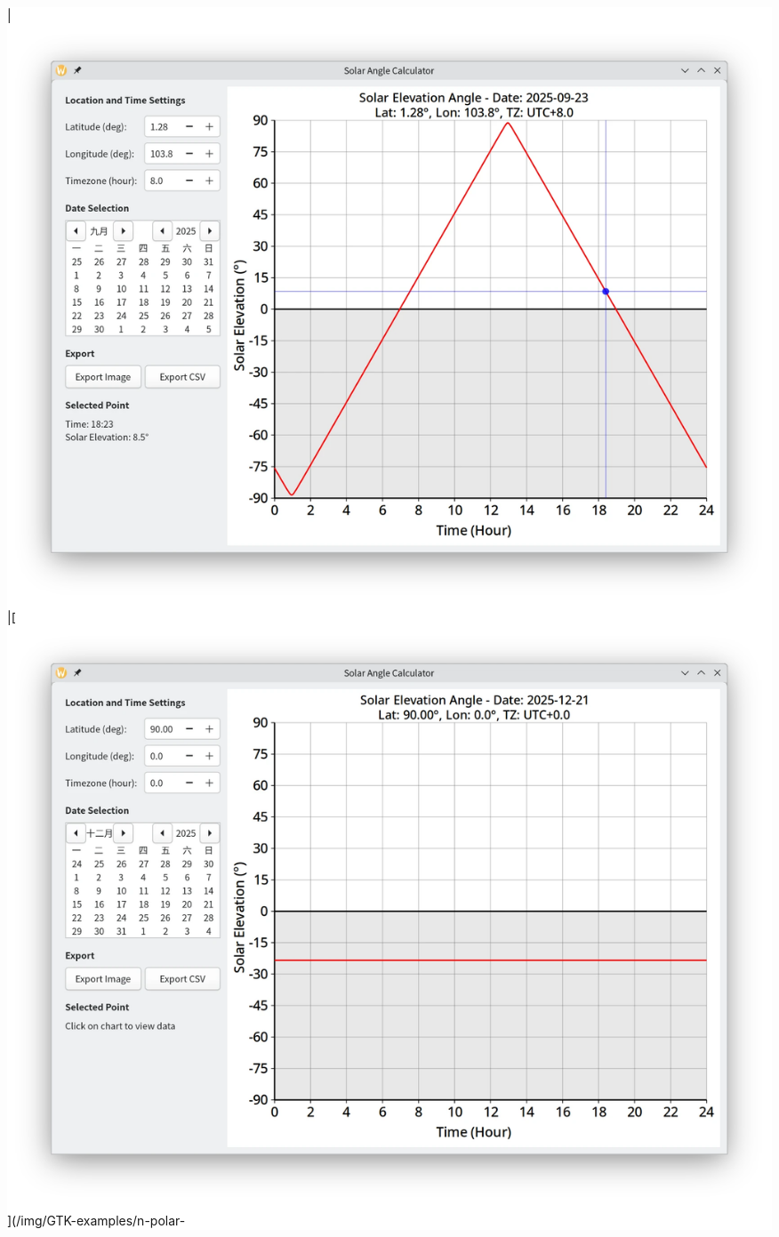 |[![#~/img/GTK-examples/singapore-solar-angle-autumn.webp](/img/GTK-examples/singapore-solar-angle-autumn.webp)](/img/GTK-examples/singapore-solar-angle-autumn.webp)|[![#~/img/GTK-examples/n-polar-solar-angle-winter.webp](/img/GTK-examples/n-polar-solar-angle-winter.webp)](/img/GTK-examples/n-polar-